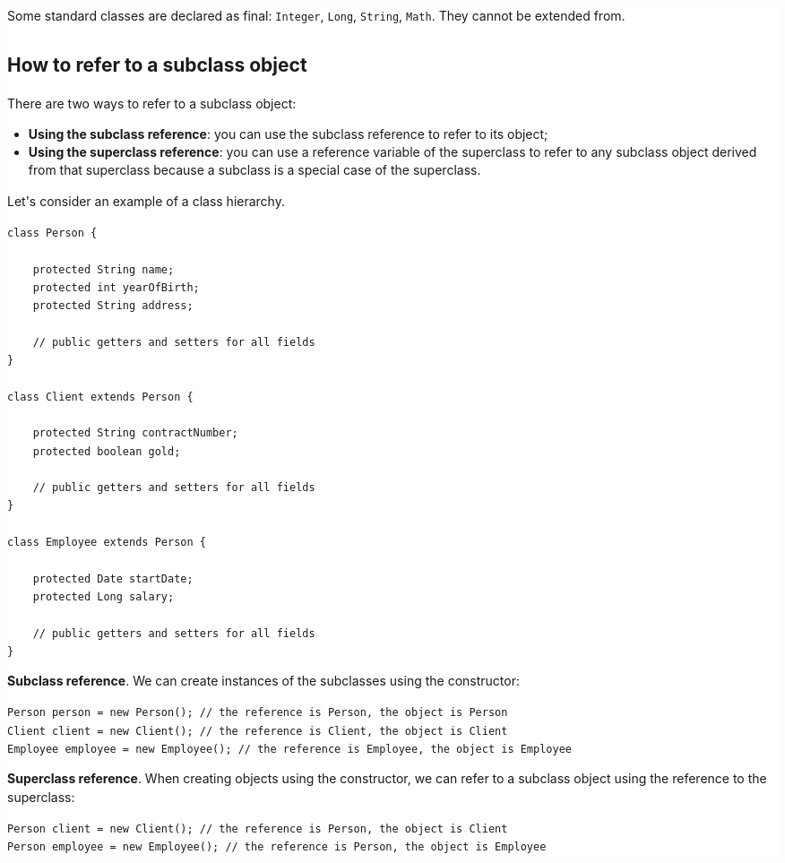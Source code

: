Some standard classes are declared as final: `Integer`, `Long`, `String`, `Math`. They cannot be extended from.

## How to refer to a subclass object

There are two ways to refer to a subclass object:

- **Using the subclass reference**: you can use the subclass reference to refer to its object;
- **Using the superclass reference**: you can use a reference variable of the superclass to refer to any subclass object derived from that superclass because a subclass is a special case of the superclass.

Let's consider an example of a class hierarchy.

```
class Person {

    protected String name;
    protected int yearOfBirth;
    protected String address;

    // public getters and setters for all fields
}

class Client extends Person {

    protected String contractNumber;
    protected boolean gold;

    // public getters and setters for all fields
}

class Employee extends Person {

    protected Date startDate;
    protected Long salary;

    // public getters and setters for all fields
}
```

**Subclass reference**. We can create instances of the subclasses using the constructor:

```
Person person = new Person(); // the reference is Person, the object is Person
Client client = new Client(); // the reference is Client, the object is Client
Employee employee = new Employee(); // the reference is Employee, the object is Employee
```

**Superclass reference**. When creating objects using the constructor, we can refer to a subclass object using the reference to the superclass:

```
Person client = new Client(); // the reference is Person, the object is Client
Person employee = new Employee(); // the reference is Person, the object is Employee
```
